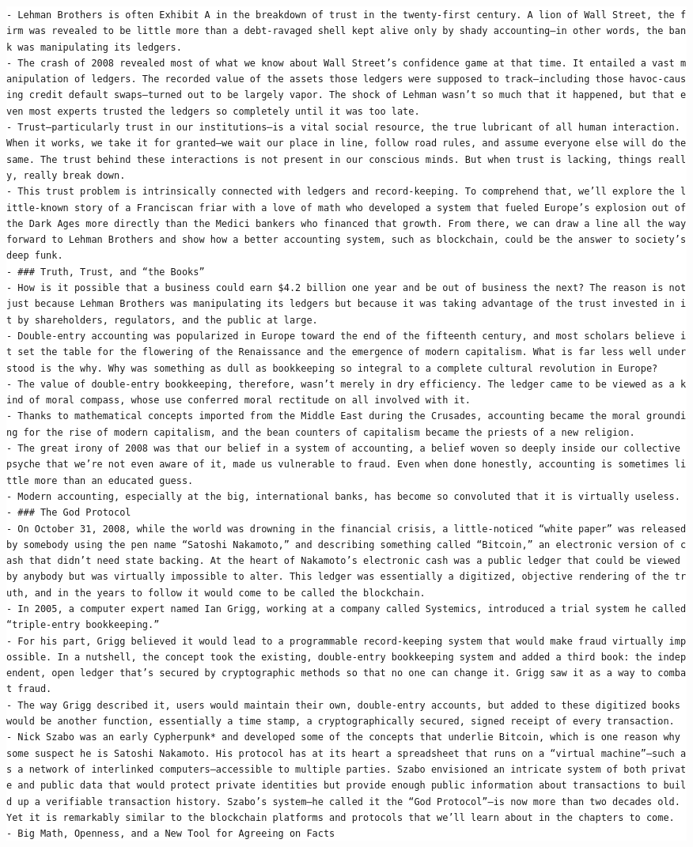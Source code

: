     - Lehman Brothers is often Exhibit A in the breakdown of trust in the twenty-first century. A lion of Wall Street, the firm was revealed to be little more than a debt-ravaged shell kept alive only by shady accounting—in other words, the bank was manipulating its ledgers.
    - The crash of 2008 revealed most of what we know about Wall Street’s confidence game at that time. It entailed a vast manipulation of ledgers. The recorded value of the assets those ledgers were supposed to track—including those havoc-causing credit default swaps—turned out to be largely vapor. The shock of Lehman wasn’t so much that it happened, but that even most experts trusted the ledgers so completely until it was too late.
    - Trust—particularly trust in our institutions—is a vital social resource, the true lubricant of all human interaction. When it works, we take it for granted—we wait our place in line, follow road rules, and assume everyone else will do the same. The trust behind these interactions is not present in our conscious minds. But when trust is lacking, things really, really break down.
    - This trust problem is intrinsically connected with ledgers and record-keeping. To comprehend that, we’ll explore the little-known story of a Franciscan friar with a love of math who developed a system that fueled Europe’s explosion out of the Dark Ages more directly than the Medici bankers who financed that growth. From there, we can draw a line all the way forward to Lehman Brothers and show how a better accounting system, such as blockchain, could be the answer to society’s deep funk.
    - ### Truth, Trust, and “the Books”
    - How is it possible that a business could earn $4.2 billion one year and be out of business the next? The reason is not just because Lehman Brothers was manipulating its ledgers but because it was taking advantage of the trust invested in it by shareholders, regulators, and the public at large.
    - Double-entry accounting was popularized in Europe toward the end of the fifteenth century, and most scholars believe it set the table for the flowering of the Renaissance and the emergence of modern capitalism. What is far less well understood is the why. Why was something as dull as bookkeeping so integral to a complete cultural revolution in Europe?
    - The value of double-entry bookkeeping, therefore, wasn’t merely in dry efficiency. The ledger came to be viewed as a kind of moral compass, whose use conferred moral rectitude on all involved with it.
    - Thanks to mathematical concepts imported from the Middle East during the Crusades, accounting became the moral grounding for the rise of modern capitalism, and the bean counters of capitalism became the priests of a new religion.
    - The great irony of 2008 was that our belief in a system of accounting, a belief woven so deeply inside our collective psyche that we’re not even aware of it, made us vulnerable to fraud. Even when done honestly, accounting is sometimes little more than an educated guess.
    - Modern accounting, especially at the big, international banks, has become so convoluted that it is virtually useless.
    - ### The God Protocol
    - On October 31, 2008, while the world was drowning in the financial crisis, a little-noticed “white paper” was released by somebody using the pen name “Satoshi Nakamoto,” and describing something called “Bitcoin,” an electronic version of cash that didn’t need state backing. At the heart of Nakamoto’s electronic cash was a public ledger that could be viewed by anybody but was virtually impossible to alter. This ledger was essentially a digitized, objective rendering of the truth, and in the years to follow it would come to be called the blockchain.
    - In 2005, a computer expert named Ian Grigg, working at a company called Systemics, introduced a trial system he called “triple-entry bookkeeping.”
    - For his part, Grigg believed it would lead to a programmable record-keeping system that would make fraud virtually impossible. In a nutshell, the concept took the existing, double-entry bookkeeping system and added a third book: the independent, open ledger that’s secured by cryptographic methods so that no one can change it. Grigg saw it as a way to combat fraud.
    - The way Grigg described it, users would maintain their own, double-entry accounts, but added to these digitized books would be another function, essentially a time stamp, a cryptographically secured, signed receipt of every transaction.
    - Nick Szabo was an early Cypherpunk* and developed some of the concepts that underlie Bitcoin, which is one reason why some suspect he is Satoshi Nakamoto. His protocol has at its heart a spreadsheet that runs on a “virtual machine”—such as a network of interlinked computers—accessible to multiple parties. Szabo envisioned an intricate system of both private and public data that would protect private identities but provide enough public information about transactions to build up a verifiable transaction history. Szabo’s system—he called it the “God Protocol”—is now more than two decades old. Yet it is remarkably similar to the blockchain platforms and protocols that we’ll learn about in the chapters to come.
    - Big Math, Openness, and a New Tool for Agreeing on Facts